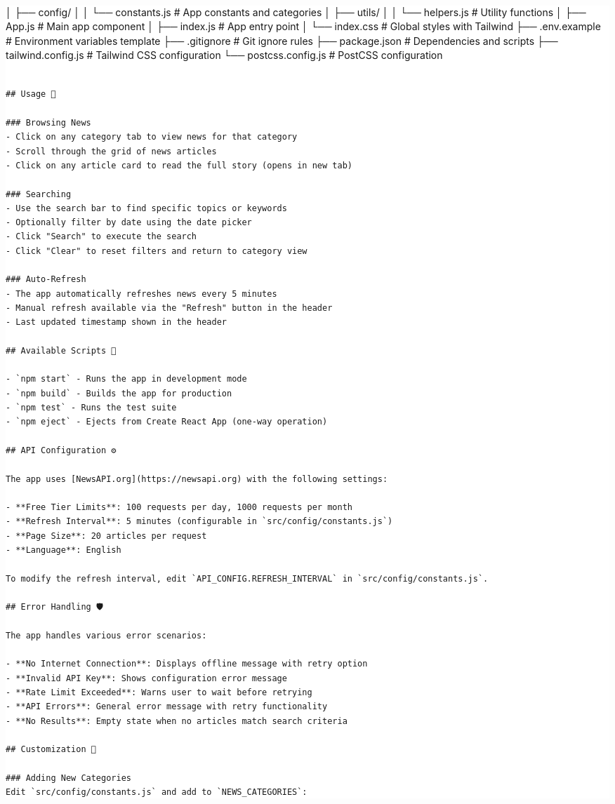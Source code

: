│   ├── config/
│   │   └── constants.js        # App constants and categories
│   ├── utils/
│   │   └── helpers.js          # Utility functions
│   ├── App.js                  # Main app component
│   ├── index.js                # App entry point
│   └── index.css               # Global styles with Tailwind
├── .env.example                # Environment variables template
├── .gitignore                  # Git ignore rules
├── package.json                # Dependencies and scripts
├── tailwind.config.js          # Tailwind CSS configuration
└── postcss.config.js           # PostCSS configuration
```

## Usage 📖

### Browsing News
- Click on any category tab to view news for that category
- Scroll through the grid of news articles
- Click on any article card to read the full story (opens in new tab)

### Searching
- Use the search bar to find specific topics or keywords
- Optionally filter by date using the date picker
- Click "Search" to execute the search
- Click "Clear" to reset filters and return to category view

### Auto-Refresh
- The app automatically refreshes news every 5 minutes
- Manual refresh available via the "Refresh" button in the header
- Last updated timestamp shown in the header

## Available Scripts 📜

- `npm start` - Runs the app in development mode
- `npm build` - Builds the app for production
- `npm test` - Runs the test suite
- `npm eject` - Ejects from Create React App (one-way operation)

## API Configuration ⚙️

The app uses [NewsAPI.org](https://newsapi.org) with the following settings:

- **Free Tier Limits**: 100 requests per day, 1000 requests per month
- **Refresh Interval**: 5 minutes (configurable in `src/config/constants.js`)
- **Page Size**: 20 articles per request
- **Language**: English

To modify the refresh interval, edit `API_CONFIG.REFRESH_INTERVAL` in `src/config/constants.js`.

## Error Handling 🛡️

The app handles various error scenarios:

- **No Internet Connection**: Displays offline message with retry option
- **Invalid API Key**: Shows configuration error message
- **Rate Limit Exceeded**: Warns user to wait before retrying
- **API Errors**: General error message with retry functionality
- **No Results**: Empty state when no articles match search criteria

## Customization 🎨

### Adding New Categories
Edit `src/config/constants.js` and add to `NEWS_CATEGORIES`:
```